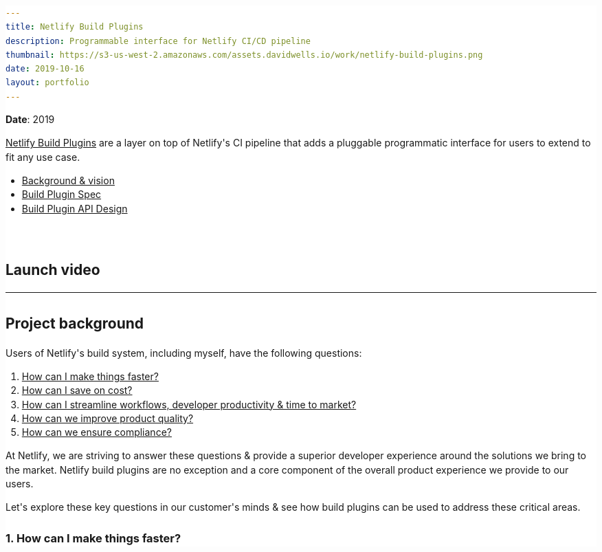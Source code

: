 ```yaml
---
title: Netlify Build Plugins
description: Programmable interface for Netlify CI/CD pipeline
thumbnail: https://s3-us-west-2.amazonaws.com/assets.davidwells.io/work/netlify-build-plugins.png
date: 2019-10-16
layout: portfolio
---
```


**Date**: 2019

[Netlify Build Plugins](https://github.com/netlify/build/) are a layer on top of Netlify's CI pipeline that adds a pluggable programmatic interface for users to extend to fit any use case.

- [Background & vision](#project-background)
- [Build Plugin Spec](#netlify-build-plugins-spec)
- [Build Plugin API Design](#plugin-api-design)

<br/>

## Launch video

<iframe width="720" height="315" src="https://www.youtube.com/embed/4m6Hi4_qEVE" frameborder="0" allow="accelerometer; autoplay; encrypted-media; gyroscope; picture-in-picture" allowfullscreen></iframe>

<iframe src="https://docs.google.com/presentation/d/e/2PACX-1vT6et0kYScZbSEPdAv1oMSXqY6J9trgpyzHKdEDl66ncZXx53TaXx-2D3F5rgfmFhL9xEZyH1S7dw8J/embed?start=true&loop=false&delayms=60000" frameborder="0" width="720" height="434" allowfullscreen="true" mozallowfullscreen="true" webkitallowfullscreen="true"></iframe>

---

## Project background

Users of Netlify's build system, including myself, have the following questions:

1. [How can I make things faster?](#1-how-can-i-make-things-faster)
2. [How can I save on cost?](#2-how-can-i-save-on-cost)
3. [How can I streamline workflows, developer productivity & time to market?](#3-how-can-i-streamline-workflows-developer-productivity--time-to-market)
4. [How can we improve product quality?](#4-how-can-we-improve-product-quality)
5. [How can we ensure compliance?](#5-how-can-we-ensure-compliance)

At Netlify, we are striving to answer these questions & provide a superior developer experience around the solutions we bring to the market. Netlify build plugins are no exception and a core component of the overall product experience we provide to our users.

Let's explore these key questions in our customer's minds & see how build plugins can be used to address these critical areas.


### 1. How can I make things faster?
